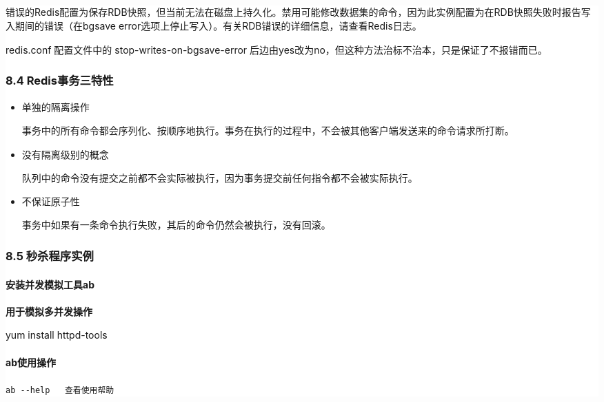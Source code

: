 错误的Redis配置为保存RDB快照，但当前无法在磁盘上持久化。禁用可能修改数据集的命令，因为此实例配置为在RDB快照失败时报告写入期间的错误（在bgsave error选项上停止写入）。有关RDB错误的详细信息，请查看Redis日志。

redis.conf 配置文件中的 stop-writes-on-bgsave-error 后边由yes改为no，但这种方法治标不治本，只是保证了不报错而已。

### 8.4 Redis事务三特性

- 单独的隔离操作

  事务中的所有命令都会序列化、按顺序地执行。事务在执行的过程中，不会被其他客户端发送来的命令请求所打断。

- 没有隔离级别的概念

  队列中的命令没有提交之前都不会实际被执行，因为事务提交前任何指令都不会被实际执行。

- 不保证原子性

  事务中如果有一条命令执行失败，其后的命令仍然会被执行，没有回滚。

### 8.5 秒杀程序实例

#### 安装并发模拟工具ab

**用于模拟多并发操作**

yum install httpd-tools

#### ab使用操作

```
ab --help   查看使用帮助
```
